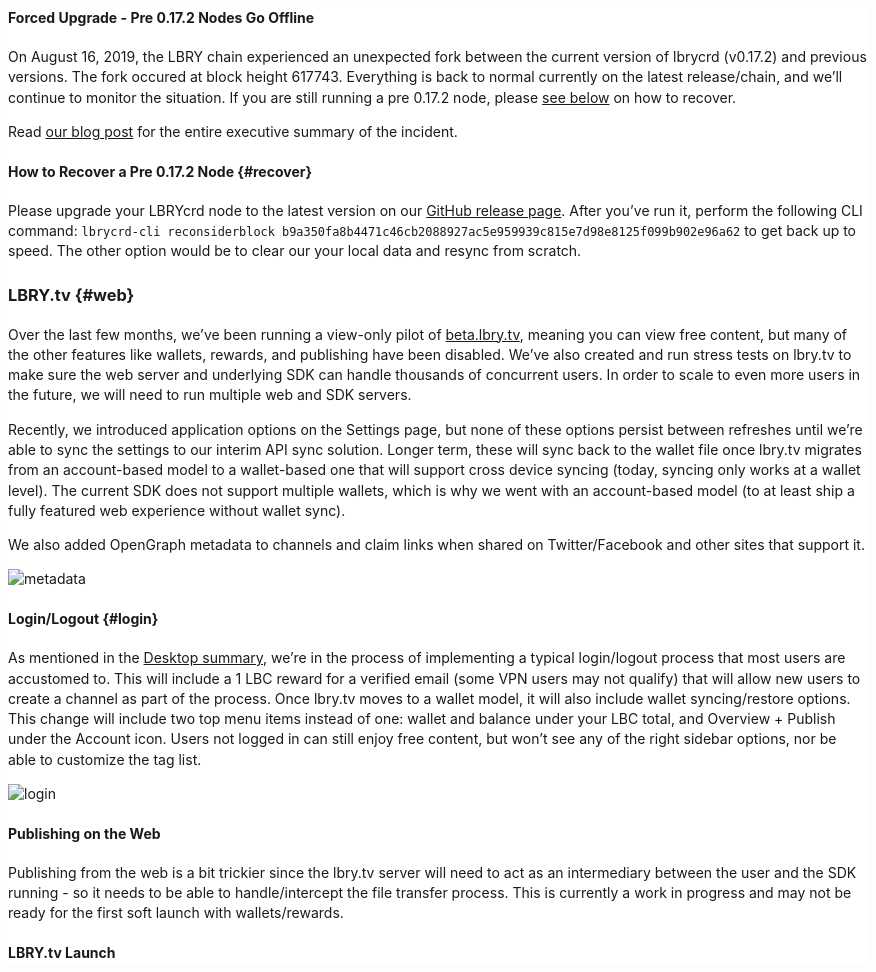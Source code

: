 #### Forced Upgrade - Pre 0.17.2 Nodes Go Offline
On August 16, 2019, the LBRY chain experienced an unexpected fork between the current version of lbrycrd (v0.17.2) and previous versions. The fork occured at block height 617743. Everything is back to normal currently on the latest release/chain, and we’ll continue to monitor the situation. If you are still running a pre 0.17.2 node, please [see below](#recover) on how to recover.

Read [our blog post](https://lbry.com/news/lbry-blockchain-update) for the entire executive summary of the incident. 

#### How to Recover a Pre 0.17.2 Node {#recover}
Please upgrade your LBRYcrd node to the latest version on our [GitHub release page](https://github.com/lbryio/lbrycrd/releases/tag/v0.17.2.1). After you’ve run it, perform the following CLI command: `lbrycrd-cli reconsiderblock b9a350fa8b4471c46cb2088927ac5e959939c815e7d98e8125f099b902e96a62` to get back up to speed. The other option would be to clear our your local data and resync from scratch.

### LBRY.tv {#web}
Over the last few months, we’ve been running a view-only pilot of [beta.lbry.tv](https://beta.lbry.tv), meaning you can view free content, but many of the other features like wallets, rewards, and publishing have been disabled. We’ve also created and run stress tests on lbry.tv to make sure the web server and underlying SDK can handle thousands of concurrent users. In order to scale to even more users in the future, we will need to run multiple web and SDK servers.

Recently, we introduced application options on the Settings page, but none of these options persist between refreshes until we’re able to sync the settings to our interim API sync solution. Longer term, these will sync back to the wallet file once lbry.tv migrates from an account-based model to a wallet-based one that will support cross device syncing (today, syncing only works at a wallet level). The current SDK does not support multiple wallets, which is why we went with an account-based model (to at least ship a fully featured web experience without wallet sync). 

We also added OpenGraph metadata to channels and claim links when shared on Twitter/Facebook and other sites that support it. 

![metadata](https://spee.ch/c/tv-metadata.png)

#### Login/Logout {#login}
As mentioned in the [Desktop summary](#summary-desktop), we’re in the process of implementing a typical login/logout process that most users are accustomed to. This will include a 1 LBC reward for a verified email (some VPN users may not qualify) that will allow new users to create a channel as part of the process. Once lbry.tv moves to a wallet model, it will also include wallet syncing/restore options. This change will include two top menu items instead of one: wallet and balance under your LBC total, and Overview + Publish under the Account icon. Users not logged in can still enjoy free content, but won’t see any of the right sidebar options, nor be able to customize the tag list. 

![login](https://spee.ch/1/tv-new-signin.gif)

#### Publishing on the Web

Publishing from the web is a bit trickier since the lbry.tv server will need to act as an intermediary between the user and the SDK running - so it needs to be able to handle/intercept the file transfer process. This is currently a work in progress and may not be ready for the first soft launch with wallets/rewards.

#### LBRY.tv Launch
